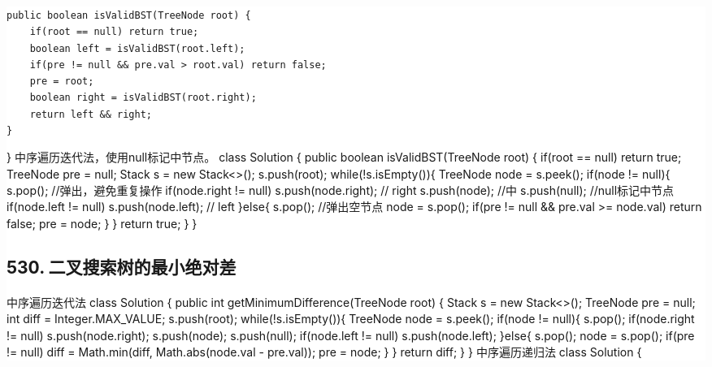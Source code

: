     public boolean isValidBST(TreeNode root) {
        if(root == null) return true;
        boolean left = isValidBST(root.left);
        if(pre != null && pre.val > root.val) return false;
        pre = root;
        boolean right = isValidBST(root.right);
        return left && right;
    }
}
中序遍历迭代法，使用null标记中节点。
class Solution {
    public boolean isValidBST(TreeNode root) {
        if(root == null) return true;
        TreeNode pre = null;
        Stack<TreeNode> s = new Stack<>();
        s.push(root);
        while(!s.isEmpty()){
            TreeNode node = s.peek();
            if(node != null){
                s.pop(); //弹出，避免重复操作
                if(node.right != null) s.push(node.right); // right
                s.push(node); //中
                s.push(null); //null标记中节点
                if(node.left != null) s.push(node.left); // left
            }else{
                s.pop(); //弹出空节点
                node = s.pop();
                if(pre != null && pre.val >= node.val) return false;
                pre = node;
            }
        }
        return true;
    }
}
## 530. 二叉搜索树的最小绝对差
中序遍历迭代法
class Solution {
    public int getMinimumDifference(TreeNode root) {
        Stack<TreeNode> s = new Stack<>();
        TreeNode pre = null;
        int diff = Integer.MAX_VALUE;
        s.push(root);
        while(!s.isEmpty()){
            TreeNode node = s.peek();
            if(node != null){
                s.pop();
                if(node.right != null) s.push(node.right);
                s.push(node);
                s.push(null);
                if(node.left != null) s.push(node.left);
            }else{
                s.pop();
                node = s.pop();
                if(pre != null) diff = Math.min(diff, Math.abs(node.val - pre.val));
                pre = node;
            }
        }
        return diff;
    }
}
中序遍历递归法
class Solution {